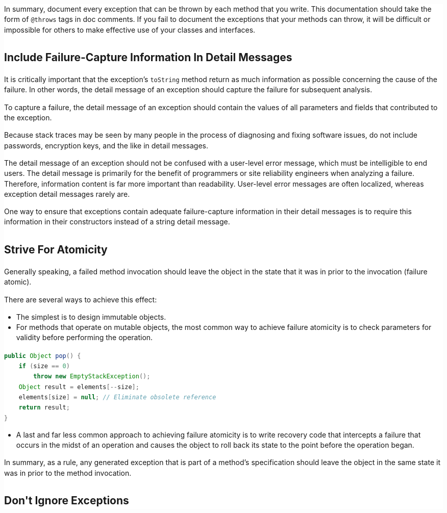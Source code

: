 In summary, document every exception that can be thrown by each method that you write. This documentation should take the form of `@throws` tags in doc comments. If you fail to document the exceptions that your methods can throw, it will be difficult or impossible for others to make effective use of your classes and interfaces.

## Include Failure-Capture Information In Detail Messages

It is critically important that the exception’s `toString` method return as much information as possible concerning the cause of the failure. In other words, the detail message of an exception should capture the failure for subsequent analysis.

To capture a failure, the detail message of an exception should contain the values of all parameters and fields that contributed to the exception.

Because stack traces may be seen by many people in the process of diagnosing and fixing software issues, do not include passwords, encryption keys, and the like in detail messages.

The detail message of an exception should not be confused with a user-level error message, which must be intelligible to end users. The detail message is primarily for the benefit of programmers or site reliability engineers when analyzing a failure. Therefore, information content is far more important than readability. User-level error messages are often localized, whereas exception detail messages rarely are.

One way to ensure that exceptions contain adequate failure-capture information in their detail messages is to require this information in their constructors instead of a string detail message.

## Strive For Atomicity

Generally speaking, a failed method invocation should leave the object in the state that it was in prior to the invocation (failure atomic).

There are several ways to achieve this effect:

- The simplest is to design immutable objects.
- For methods that operate on mutable objects, the most common way to achieve failure atomicity is to check parameters for validity before performing the operation.

```java
public Object pop() {
    if (size == 0)
        throw new EmptyStackException();
    Object result = elements[--size];
    elements[size] = null; // Eliminate obsolete reference
    return result;
}
```

- A last and far less common approach to achieving failure atomicity is to write recovery code that intercepts a failure that occurs in the midst of an operation and causes the object to roll back its state to the point before the operation began.

In summary, as a rule, any generated exception that is part of a method’s specification should leave the object in the same state it was in prior to the method invocation.

## Don't Ignore Exceptions
